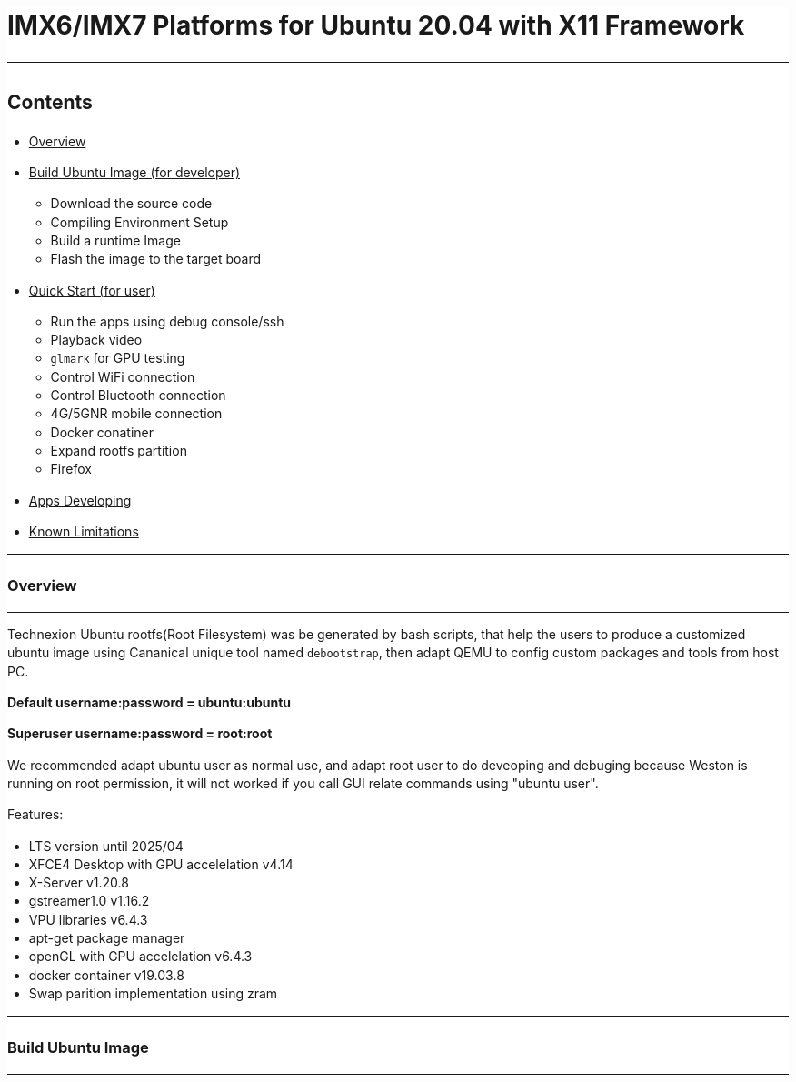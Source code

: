 IMX6/IMX7 Platforms for Ubuntu 20.04 with X11 Framework
===========================

****
## Contents
* [Overview](#Overview)
* [Build Ubuntu Image (for developer)](#Build-Image)
    * Download the source code
    * Compiling Environment Setup
    * Build a runtime Image
    * Flash the image to the target board
* [Quick Start (for user)](#Quick-Start)
    * Run the apps using debug console/ssh
    * Playback video
    * `glmark` for GPU testing
    * Control WiFi connection
    * Control Bluetooth connection
    * 4G/5GNR mobile connection
    * Docker conatiner
    * Expand rootfs partition
    * Firefox

* [Apps Developing](#Apps-Developing)
* [Known Limitations](#Known-issues)

****
### Overview
-----------
Technexion Ubuntu rootfs(Root Filesystem) was be generated by bash scripts, that help the
users to produce a customized ubuntu image using Cananical unique tool named `debootstrap`,
then adapt QEMU to config custom packages and tools from host PC.

**Default username:password = ubuntu:ubuntu**

**Superuser username:password = root:root**

We recommended adapt ubuntu user as normal use, and adapt root user to do deveoping and debuging because Weston is running on root permission, it will not worked if you call GUI relate commands using "ubuntu user".

Features:
* LTS version until 2025/04
* XFCE4 Desktop with GPU accelelation v4.14
* X-Server v1.20.8
* gstreamer1.0 v1.16.2
* VPU libraries v6.4.3
* apt-get package manager
* openGL with GPU accelelation v6.4.3
* docker container v19.03.8
* Swap parition implementation using zram

****
### <a name="Build-Image"></a>Build Ubuntu Image
-----------
